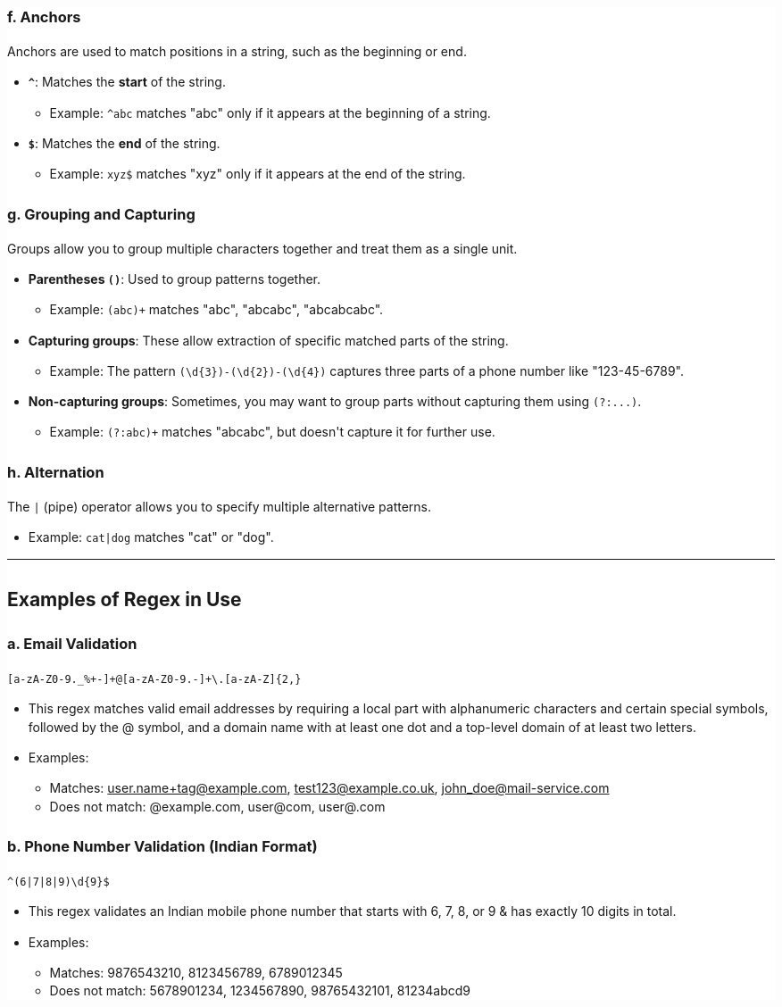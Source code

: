 ### f. Anchors
Anchors are used to match positions in a string, such as the beginning or end.

- **`^`**: Matches the **start** of the string.
   - Example: `^abc` matches "abc" only if it appears at the beginning of a string.
   
- **`$`**: Matches the **end** of the string.
   - Example: `xyz$` matches "xyz" only if it appears at the end of the string.

### g. Grouping and Capturing
Groups allow you to group multiple characters together and treat them as a single unit. 

- **Parentheses `()`**: Used to group patterns together.
   - Example: `(abc)+` matches "abc", "abcabc", "abcabcabc".
   
- **Capturing groups**: These allow extraction of specific matched parts of the string.
   - Example: The pattern `(\d{3})-(\d{2})-(\d{4})` captures three parts of a phone number like "123-45-6789".

- **Non-capturing groups**: Sometimes, you may want to group parts without capturing them using `(?:...)`.
   - Example: `(?:abc)+` matches "abcabc", but doesn't capture it for further use.

### h. Alternation
The `|` (pipe) operator allows you to specify multiple alternative patterns.

- Example: `cat|dog` matches "cat" or "dog".

---

## Examples of Regex in Use

### a. Email Validation
    
```regex
[a-zA-Z0-9._%+-]+@[a-zA-Z0-9.-]+\.[a-zA-Z]{2,}
```

- This regex matches valid email addresses by requiring a local part with alphanumeric characters and certain special symbols, followed by the @ symbol, and a domain name with at least one dot and a top-level domain of at least two letters.

- Examples: 
    - Matches: user.name+tag@example.com, test123@example.co.uk, john_doe@mail-service.com
    - Does not match: @example.com, user@com, user@.com

### b. Phone Number Validation (Indian Format)

```regex
^(6|7|8|9)\d{9}$
```
- This regex validates an Indian mobile phone number that starts with 6, 7, 8, or 9 & has exactly 10 digits in total.

- Examples: 
    - Matches: 9876543210, 8123456789, 6789012345
    - Does not match: 5678901234, 1234567890, 98765432101, 81234abcd9
